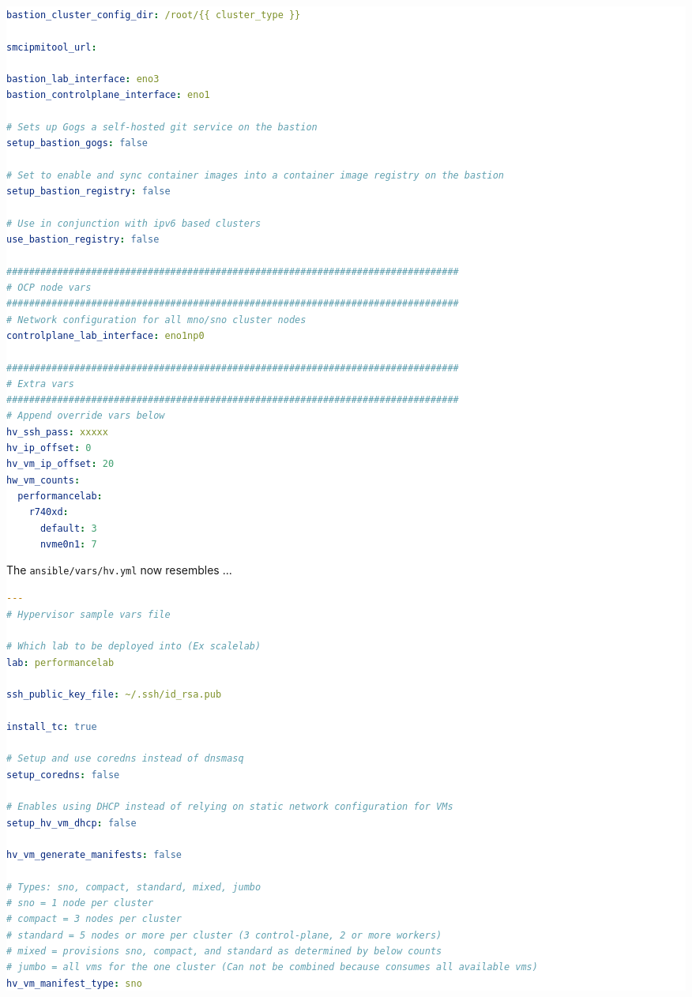 ```yaml
bastion_cluster_config_dir: /root/{{ cluster_type }}

smcipmitool_url:

bastion_lab_interface: eno3
bastion_controlplane_interface: eno1

# Sets up Gogs a self-hosted git service on the bastion
setup_bastion_gogs: false

# Set to enable and sync container images into a container image registry on the bastion
setup_bastion_registry: false

# Use in conjunction with ipv6 based clusters
use_bastion_registry: false

################################################################################
# OCP node vars
################################################################################
# Network configuration for all mno/sno cluster nodes
controlplane_lab_interface: eno1np0

################################################################################
# Extra vars
################################################################################
# Append override vars below
hv_ssh_pass: xxxxx
hv_ip_offset: 0
hv_vm_ip_offset: 20
hw_vm_counts:
  performancelab:
    r740xd:
      default: 3
      nvme0n1: 7
```

The `ansible/vars/hv.yml` now resembles ...

```yaml
---
# Hypervisor sample vars file

# Which lab to be deployed into (Ex scalelab)
lab: performancelab

ssh_public_key_file: ~/.ssh/id_rsa.pub

install_tc: true

# Setup and use coredns instead of dnsmasq
setup_coredns: false

# Enables using DHCP instead of relying on static network configuration for VMs
setup_hv_vm_dhcp: false

hv_vm_generate_manifests: false

# Types: sno, compact, standard, mixed, jumbo
# sno = 1 node per cluster
# compact = 3 nodes per cluster
# standard = 5 nodes or more per cluster (3 control-plane, 2 or more workers)
# mixed = provisions sno, compact, and standard as determined by below counts
# jumbo = all vms for the one cluster (Can not be combined because consumes all available vms)
hv_vm_manifest_type: sno
```
